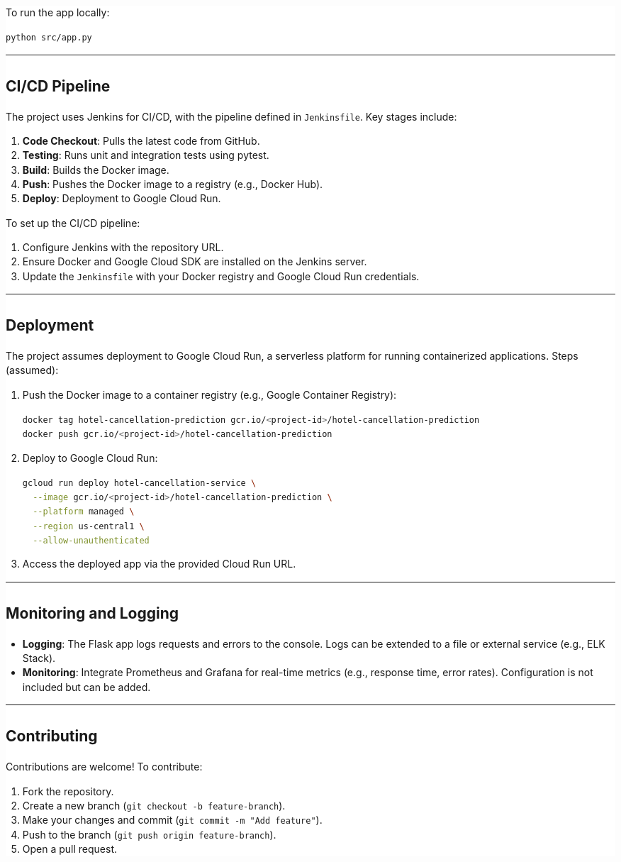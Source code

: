 To run the app locally:
```bash
python src/app.py
```

---

## CI/CD Pipeline
The project uses Jenkins for CI/CD, with the pipeline defined in `Jenkinsfile`. Key stages include:
1. **Code Checkout**: Pulls the latest code from GitHub.
2. **Testing**: Runs unit and integration tests using pytest.
3. **Build**: Builds the Docker image.
4. **Push**: Pushes the Docker image to a registry (e.g., Docker Hub).
5. **Deploy**: Deployment to Google Cloud Run.

To set up the CI/CD pipeline:
1. Configure Jenkins with the repository URL.
2. Ensure Docker and Google Cloud SDK are installed on the Jenkins server.
3. Update the `Jenkinsfile` with your Docker registry and Google Cloud Run credentials.

---

## Deployment
The project assumes deployment to Google Cloud Run, a serverless platform for running containerized applications. Steps (assumed):
1. Push the Docker image to a container registry (e.g., Google Container Registry):
   ```bash
   docker tag hotel-cancellation-prediction gcr.io/<project-id>/hotel-cancellation-prediction
   docker push gcr.io/<project-id>/hotel-cancellation-prediction
   ```
2. Deploy to Google Cloud Run:
   ```bash
   gcloud run deploy hotel-cancellation-service \
     --image gcr.io/<project-id>/hotel-cancellation-prediction \
     --platform managed \
     --region us-central1 \
     --allow-unauthenticated
   ```
3. Access the deployed app via the provided Cloud Run URL.

---

## Monitoring and Logging
- **Logging**: The Flask app logs requests and errors to the console. Logs can be extended to a file or external service (e.g., ELK Stack).
- **Monitoring**: Integrate Prometheus and Grafana for real-time metrics (e.g., response time, error rates). Configuration is not included but can be added.

---

## Contributing
Contributions are welcome! To contribute:
1. Fork the repository.
2. Create a new branch (`git checkout -b feature-branch`).
3. Make your changes and commit (`git commit -m "Add feature"`).
4. Push to the branch (`git push origin feature-branch`).
5. Open a pull request.
